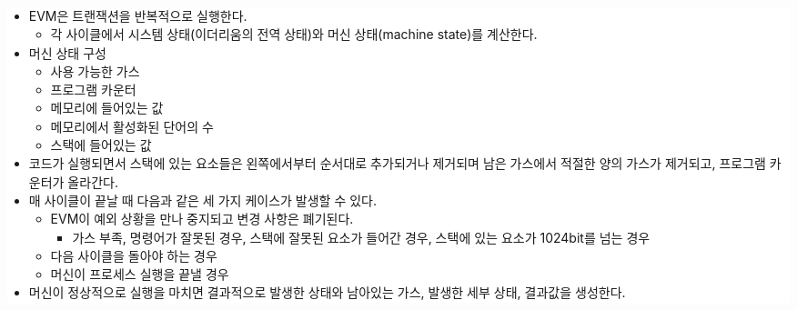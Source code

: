   * EVM은 트랜잭션을 반복적으로 실행한다.
    * 각 사이클에서 시스템 상태(이더리움의 전역 상태)와 머신 상태(machine state)를 계산한다.
  * 머신 상태 구성
    * 사용 가능한 가스
    * 프로그램 카운터
    * 메모리에 들어있는 값
    * 메모리에서 활성화된 단어의 수
    * 스택에 들어있는 값
  * 코드가 실행되면서 스택에 있는 요소들은 왼쪽에서부터 순서대로 추가되거나 제거되며 남은 가스에서 적절한 양의 가스가 제거되고, 프로그램 카운터가 올라간다.
  * 매 사이클이 끝날 때 다음과 같은 세 가지 케이스가 발생할 수 있다.
    * EVM이 예외 상황을 만나 중지되고 변경 사항은 폐기된다.
      * 가스 부족, 명령어가 잘못된 경우, 스택에 잘못된 요소가 들어간 경우, 스택에 있는 요소가 1024bit를 넘는 경우
    * 다음 사이클을 돌아야 하는 경우
    * 머신이 프로세스 실행을 끝낼 경우
  * 머신이 정상적으로 실행을 마치면 결과적으로 발생한 상태와 남아있는 가스, 발생한 세부 상태, 결과값을 생성한다.